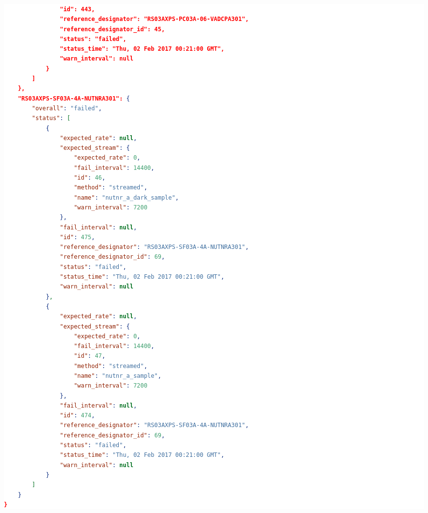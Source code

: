 ```json
				"id": 443,
				"reference_designator": "RS03AXPS-PC03A-06-VADCPA301",
				"reference_designator_id": 45,
				"status": "failed",
				"status_time": "Thu, 02 Feb 2017 00:21:00 GMT",
				"warn_interval": null
			}
		]
	},
	"RS03AXPS-SF03A-4A-NUTNRA301": {
		"overall": "failed",
		"status": [
			{
				"expected_rate": null,
				"expected_stream": {
					"expected_rate": 0,
					"fail_interval": 14400,
					"id": 46,
					"method": "streamed",
					"name": "nutnr_a_dark_sample",
					"warn_interval": 7200
				},
				"fail_interval": null,
				"id": 475,
				"reference_designator": "RS03AXPS-SF03A-4A-NUTNRA301",
				"reference_designator_id": 69,
				"status": "failed",
				"status_time": "Thu, 02 Feb 2017 00:21:00 GMT",
				"warn_interval": null
			},
			{
				"expected_rate": null,
				"expected_stream": {
					"expected_rate": 0,
					"fail_interval": 14400,
					"id": 47,
					"method": "streamed",
					"name": "nutnr_a_sample",
					"warn_interval": 7200
				},
				"fail_interval": null,
				"id": 474,
				"reference_designator": "RS03AXPS-SF03A-4A-NUTNRA301",
				"reference_designator_id": 69,
				"status": "failed",
				"status_time": "Thu, 02 Feb 2017 00:21:00 GMT",
				"warn_interval": null
			}
		]
	}
}
```
